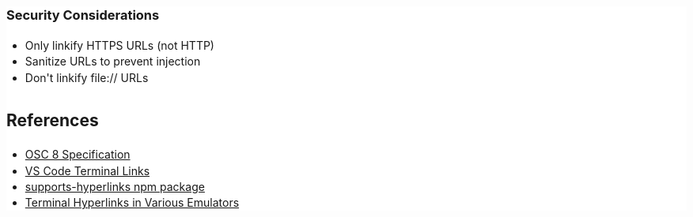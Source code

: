 ### Security Considerations

- Only linkify HTTPS URLs (not HTTP)
- Sanitize URLs to prevent injection
- Don't linkify file:// URLs

## References

- [OSC 8 Specification](https://gist.github.com/egmontkob/eb114294efbcd5adb1944c9f3cb5feda)
- [VS Code Terminal Links](https://code.visualstudio.com/docs/terminal/basics#_links)
- [supports-hyperlinks npm package](https://github.com/sindresorhus/supports-hyperlinks)
- [Terminal Hyperlinks in Various Emulators](https://github.com/Alhadis/OSC8-Adoption)
